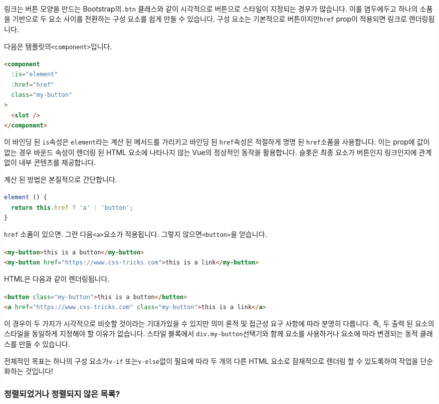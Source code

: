
링크는 버튼 모양을 만드는 Bootstrap의`.btn` 클래스와 같이 시각적으로 버튼으로 스타일이 지정되는 경우가 많습니다.
 이를 염두에두고 하나의 소품을 기반으로 두 요소 사이를 전환하는 구성 요소를 쉽게 만들 수 있습니다.
 구성 요소는 기본적으로 버튼이지만`href` prop이 적용되면 링크로 렌더링됩니다.
 

다음은 템플릿의`<component>`입니다.
 

```html
<component
  :is="element"
  :href="href"
  class="my-button"
>
  <slot />
</component>
```

이 바인딩 된 `is`속성은 `element`라는 계산 된 메서드를 가리키고 바인딩 된 `href`속성은 적절하게 명명 된 `href`소품을 사용합니다.
 이는 prop에 값이없는 경우 바운드 속성이 렌더링 된 HTML 요소에 나타나지 않는 Vue의 정상적인 동작을 활용합니다.
 슬롯은 최종 요소가 버튼인지 링크인지에 관계없이 내부 콘텐츠를 제공합니다.
 

계산 된 방법은 본질적으로 간단합니다.
 

```js
element () {
  return this.href ? 'a' : 'button';
}
```

`href` 소품이 있으면.
 그런 다음`<a>`요소가 적용됩니다.
 그렇지 않으면`<button>`을 얻습니다.
 

```html
<my-button>this is a button</my-button>
<my-button href="https://www.css-tricks.com">this is a link</my-button>
```

HTML은 다음과 같이 렌더링됩니다.
 

```html
<button class="my-button">this is a button</button>
<a href="https://www.css-tricks.com" class="my-button">this is a link</a>
```

이 경우이 두 가지가 시각적으로 비슷할 것이라는 기대가있을 수 있지만 의미 론적 및 접근성 요구 사항에 따라 분명히 다릅니다.
 즉, 두 출력 된 요소의 스타일을 동일하게 지정해야 할 이유가 없습니다.
 스타일 블록에서 `div.my-button`선택기와 함께 요소를 사용하거나 요소에 따라 변경되는 동적 클래스를 만들 수 있습니다.
 

전체적인 목표는 하나의 구성 요소가`v-if` 또는`v-else`없이 필요에 따라 두 개의 다른 HTML 요소로 잠재적으로 렌더링 할 수 있도록하여 작업을 단순화하는 것입니다!
 

### 정렬되었거나 정렬되지 않은 목록?
 
